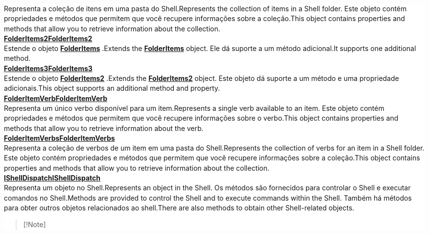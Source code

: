 <td><span data-ttu-id="83909-126">Representa a coleção de itens em uma pasta do Shell.</span><span class="sxs-lookup"><span data-stu-id="83909-126">Represents the collection of items in a Shell folder.</span></span> <span data-ttu-id="83909-127">Este objeto contém propriedades e métodos que permitem que você recupere informações sobre a coleção.</span><span class="sxs-lookup"><span data-stu-id="83909-127">This object contains properties and methods that allow you to retrieve information about the collection.</span></span><br/></td>
</tr>
<tr class="even">
<td><span data-ttu-id="83909-128"><a href="folderitems2-object.md"><strong>FolderItems2</strong></a></span><span class="sxs-lookup"><span data-stu-id="83909-128"><a href="folderitems2-object.md"><strong>FolderItems2</strong></a></span></span><br/></td>
<td><span data-ttu-id="83909-129">Estende o objeto <a href="folderitems.md"><strong>FolderItems</strong></a> .</span><span class="sxs-lookup"><span data-stu-id="83909-129">Extends the <a href="folderitems.md"><strong>FolderItems</strong></a> object.</span></span> <span data-ttu-id="83909-130">Ele dá suporte a um método adicional.</span><span class="sxs-lookup"><span data-stu-id="83909-130">It supports one additional method.</span></span><br/></td>
</tr>
<tr class="odd">
<td><span data-ttu-id="83909-131"><a href="folderitems3-object.md"><strong>FolderItems3</strong></a></span><span class="sxs-lookup"><span data-stu-id="83909-131"><a href="folderitems3-object.md"><strong>FolderItems3</strong></a></span></span><br/></td>
<td><span data-ttu-id="83909-132">Estende o objeto <a href="folderitems2-object.md"><strong>FolderItems2</strong></a> .</span><span class="sxs-lookup"><span data-stu-id="83909-132">Extends the <a href="folderitems2-object.md"><strong>FolderItems2</strong></a> object.</span></span> <span data-ttu-id="83909-133">Este objeto dá suporte a um método e uma propriedade adicionais.</span><span class="sxs-lookup"><span data-stu-id="83909-133">This object supports an additional method and property.</span></span><br/></td>
</tr>
<tr class="even">
<td><span data-ttu-id="83909-134"><a href="folderitemverb.md"><strong>FolderItemVerb</strong></a></span><span class="sxs-lookup"><span data-stu-id="83909-134"><a href="folderitemverb.md"><strong>FolderItemVerb</strong></a></span></span><br/></td>
<td><span data-ttu-id="83909-135">Representa um único verbo disponível para um item.</span><span class="sxs-lookup"><span data-stu-id="83909-135">Represents a single verb available to an item.</span></span> <span data-ttu-id="83909-136">Este objeto contém propriedades e métodos que permitem que você recupere informações sobre o verbo.</span><span class="sxs-lookup"><span data-stu-id="83909-136">This object contains properties and methods that allow you to retrieve information about the verb.</span></span><br/></td>
</tr>
<tr class="odd">
<td><span data-ttu-id="83909-137"><a href="folderitemverbs.md"><strong>FolderItemVerbs</strong></a></span><span class="sxs-lookup"><span data-stu-id="83909-137"><a href="folderitemverbs.md"><strong>FolderItemVerbs</strong></a></span></span><br/></td>
<td><span data-ttu-id="83909-138">Representa a coleção de verbos de um item em uma pasta do Shell.</span><span class="sxs-lookup"><span data-stu-id="83909-138">Represents the collection of verbs for an item in a Shell folder.</span></span> <span data-ttu-id="83909-139">Este objeto contém propriedades e métodos que permitem que você recupere informações sobre a coleção.</span><span class="sxs-lookup"><span data-stu-id="83909-139">This object contains properties and methods that allow you to retrieve information about the collection.</span></span><br/></td>
</tr>
<tr class="even">
<td><span data-ttu-id="83909-140"><a href="ishelldispatch.md"><strong>IShellDispatch</strong></a></span><span class="sxs-lookup"><span data-stu-id="83909-140"><a href="ishelldispatch.md"><strong>IShellDispatch</strong></a></span></span><br/></td>
<td><span data-ttu-id="83909-141">Representa um objeto no Shell.</span><span class="sxs-lookup"><span data-stu-id="83909-141">Represents an object in the Shell.</span></span> <span data-ttu-id="83909-142">Os métodos são fornecidos para controlar o Shell e executar comandos no Shell.</span><span class="sxs-lookup"><span data-stu-id="83909-142">Methods are provided to control the Shell and to execute commands within the Shell.</span></span> <span data-ttu-id="83909-143">Também há métodos para obter outros objetos relacionados ao shell.</span><span class="sxs-lookup"><span data-stu-id="83909-143">There are also methods to obtain other Shell-related objects.</span></span> <br/>
<blockquote>
[!Note]<br /><span data-ttu-id="83909-144">